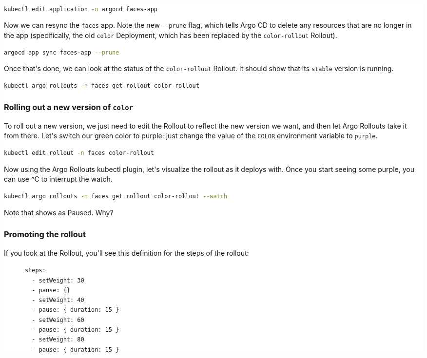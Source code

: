 ```bash
kubectl edit application -n argocd faces-app
```

Now we can resync the `faces` app. Note the new `--prune` flag, which tells
Argo CD to delete any resources that are no longer in the app (specifically,
the old `color` Deployment, which has been replaced by the `color-rollout`
Rollout).

```bash
argocd app sync faces-app --prune
```



Once that's done, we can look at the status of the `color-rollout` Rollout. It
should show that its `stable` version is running.

```bash
kubectl argo rollouts -n faces get rollout color-rollout
```




### Rolling out a new version of `color`

To roll out a new version, we just need to edit the Rollout to reflect the new
version we want, and then let Argo Rollouts take it from there. Let's switch
our green color to purple: just change the value of the `COLOR` environment
variable to `purple`.

```bash
kubectl edit rollout -n faces color-rollout
```

Now using the Argo Rollouts kubectl plugin, let's visualize the rollout as it
deploys with. Once you start seeing some purple, you can use ^C to interrupt the watch.

```bash
kubectl argo rollouts -n faces get rollout color-rollout --watch
```

Note that shows as Paused. Why?



### Promoting the rollout

If you look at the Rollout, you'll see this definition for the steps of the
rollout:

```
      steps:
        - setWeight: 30
        - pause: {}
        - setWeight: 40
        - pause: { duration: 15 }
        - setWeight: 60
        - pause: { duration: 15 }
        - setWeight: 80
        - pause: { duration: 15 }
```
